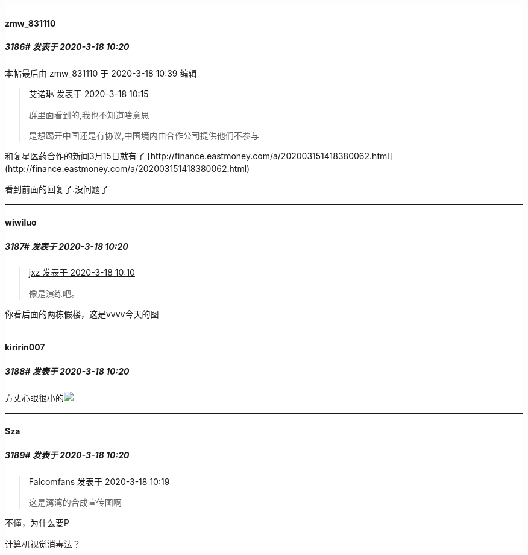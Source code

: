 
-----

####  zmw_831110  
##### 3186#       发表于 2020-3-18 10:20


 本帖最后由 zmw_831110 于 2020-3-18 10:39 编辑 
<blockquote><a href="httphttps://bbs.saraba1st.com/2b/forum.php?mod=redirect&amp;goto=findpost&amp;pid=46782085&amp;ptid=1919303" target="_blank">艾诺琳 发表于 2020-3-18 10:15</a>

群里面看到的,我也不知道啥意思


是想踢开中国还是有协议,中国境内由合作公司提供他们不参与</blockquote>
和复星医药合作的新闻3月15日就有了
[http://finance.eastmoney.com/a/202003151418380062.html](http://finance.eastmoney.com/a/202003151418380062.html)


看到前面的回复了.没问题了


-----

####  wiwiluo  
##### 3187#       发表于 2020-3-18 10:20


<blockquote><a href="httphttps://bbs.saraba1st.com/2b/forum.php?mod=redirect&amp;goto=findpost&amp;pid=46782010&amp;ptid=1919303" target="_blank">jxz 发表于 2020-3-18 10:10</a>

像是演练吧。</blockquote>
你看后面的两栋假楼，这是vvvv今天的图


-----

####  kiririn007  
##### 3188#       发表于 2020-3-18 10:20


方丈心眼很小的<img src="https://static.saraba1st.com/image/smiley/face2017/065.png" referrerpolicy="no-referrer">


-----

####  Sza  
##### 3189#       发表于 2020-3-18 10:20


<blockquote><a href="httphttps://bbs.saraba1st.com/2b/forum.php?mod=redirect&amp;goto=findpost&amp;pid=46782135&amp;ptid=1919303" target="_blank">Falcomfans 发表于 2020-3-18 10:19</a>

这是湾湾的合成宣传图啊</blockquote>
不懂，为什么要P


计算机视觉消毒法？
